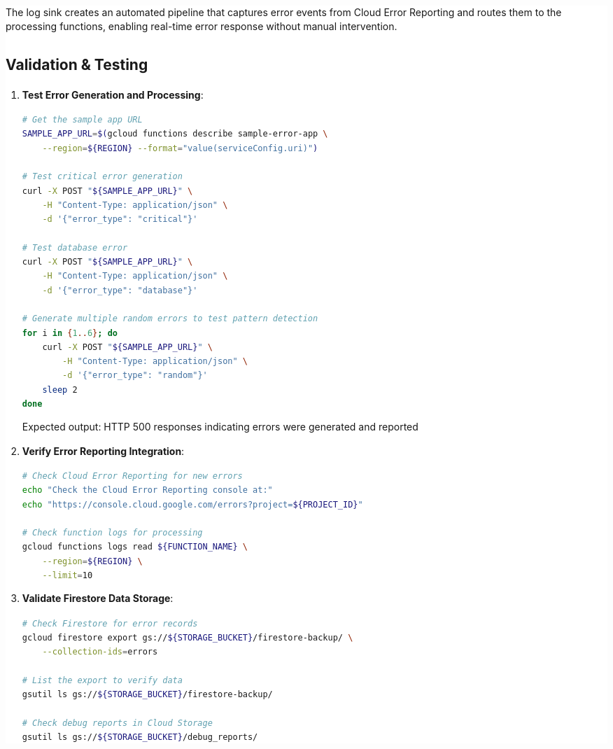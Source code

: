    The log sink creates an automated pipeline that captures error events from Cloud Error Reporting and routes them to the processing functions, enabling real-time error response without manual intervention.

## Validation & Testing

1. **Test Error Generation and Processing**:

   ```bash
   # Get the sample app URL
   SAMPLE_APP_URL=$(gcloud functions describe sample-error-app \
       --region=${REGION} --format="value(serviceConfig.uri)")
   
   # Test critical error generation
   curl -X POST "${SAMPLE_APP_URL}" \
       -H "Content-Type: application/json" \
       -d '{"error_type": "critical"}'
   
   # Test database error
   curl -X POST "${SAMPLE_APP_URL}" \
       -H "Content-Type: application/json" \
       -d '{"error_type": "database"}'
   
   # Generate multiple random errors to test pattern detection
   for i in {1..6}; do
       curl -X POST "${SAMPLE_APP_URL}" \
           -H "Content-Type: application/json" \
           -d '{"error_type": "random"}'
       sleep 2
   done
   ```

   Expected output: HTTP 500 responses indicating errors were generated and reported

2. **Verify Error Reporting Integration**:

   ```bash
   # Check Cloud Error Reporting for new errors
   echo "Check the Cloud Error Reporting console at:"
   echo "https://console.cloud.google.com/errors?project=${PROJECT_ID}"
   
   # Check function logs for processing
   gcloud functions logs read ${FUNCTION_NAME} \
       --region=${REGION} \
       --limit=10
   ```

3. **Validate Firestore Data Storage**:

   ```bash
   # Check Firestore for error records
   gcloud firestore export gs://${STORAGE_BUCKET}/firestore-backup/ \
       --collection-ids=errors
   
   # List the export to verify data
   gsutil ls gs://${STORAGE_BUCKET}/firestore-backup/
   
   # Check debug reports in Cloud Storage
   gsutil ls gs://${STORAGE_BUCKET}/debug_reports/
   ```
